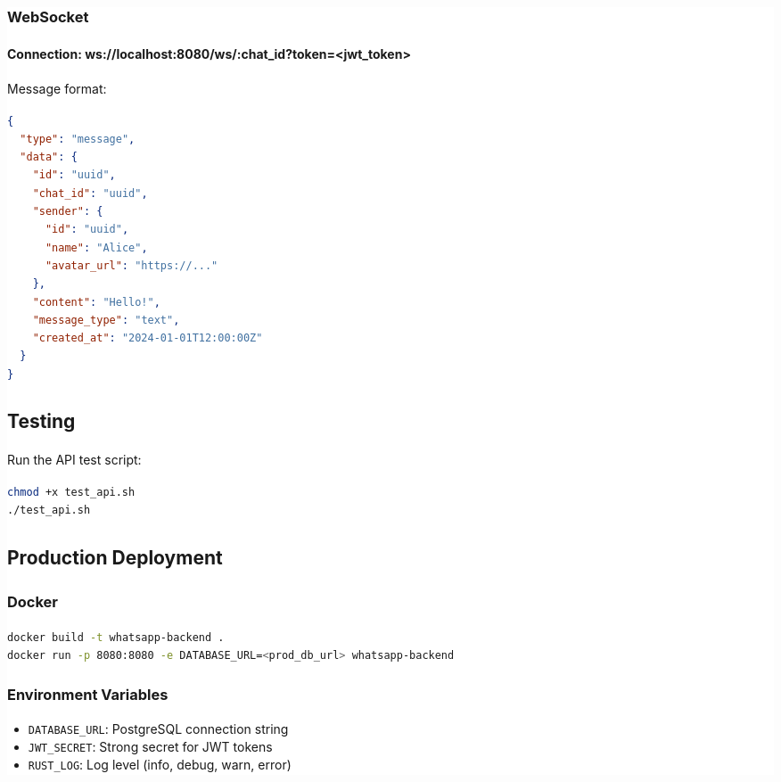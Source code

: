### WebSocket

#### Connection: ws://localhost:8080/ws/:chat_id?token=<jwt_token>

Message format:
```json
{
  "type": "message",
  "data": {
    "id": "uuid",
    "chat_id": "uuid",
    "sender": {
      "id": "uuid",
      "name": "Alice",
      "avatar_url": "https://..."
    },
    "content": "Hello!",
    "message_type": "text",
    "created_at": "2024-01-01T12:00:00Z"
  }
}
```

## Testing

Run the API test script:
```bash
chmod +x test_api.sh
./test_api.sh
```

## Production Deployment

### Docker
```bash
docker build -t whatsapp-backend .
docker run -p 8080:8080 -e DATABASE_URL=<prod_db_url> whatsapp-backend
```

### Environment Variables
- `DATABASE_URL`: PostgreSQL connection string
- `JWT_SECRET`: Strong secret for JWT tokens
- `RUST_LOG`: Log level (info, debug, warn, error)
